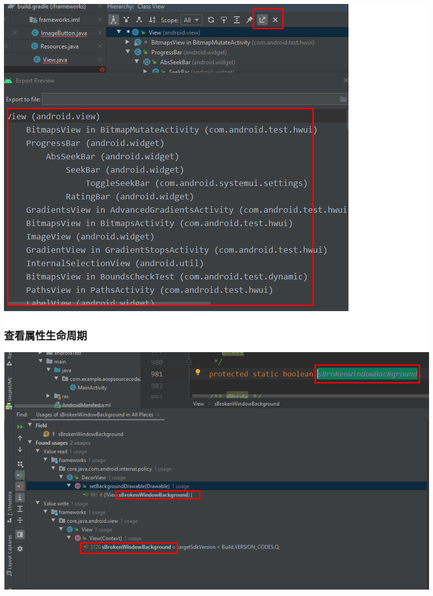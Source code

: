 ![image-20220928000004484](AS.assets/image-20220928000004484.png)

## 查看属性生命周期

![image-20220928004145341](AS.assets/image-20220928004145341.png)

